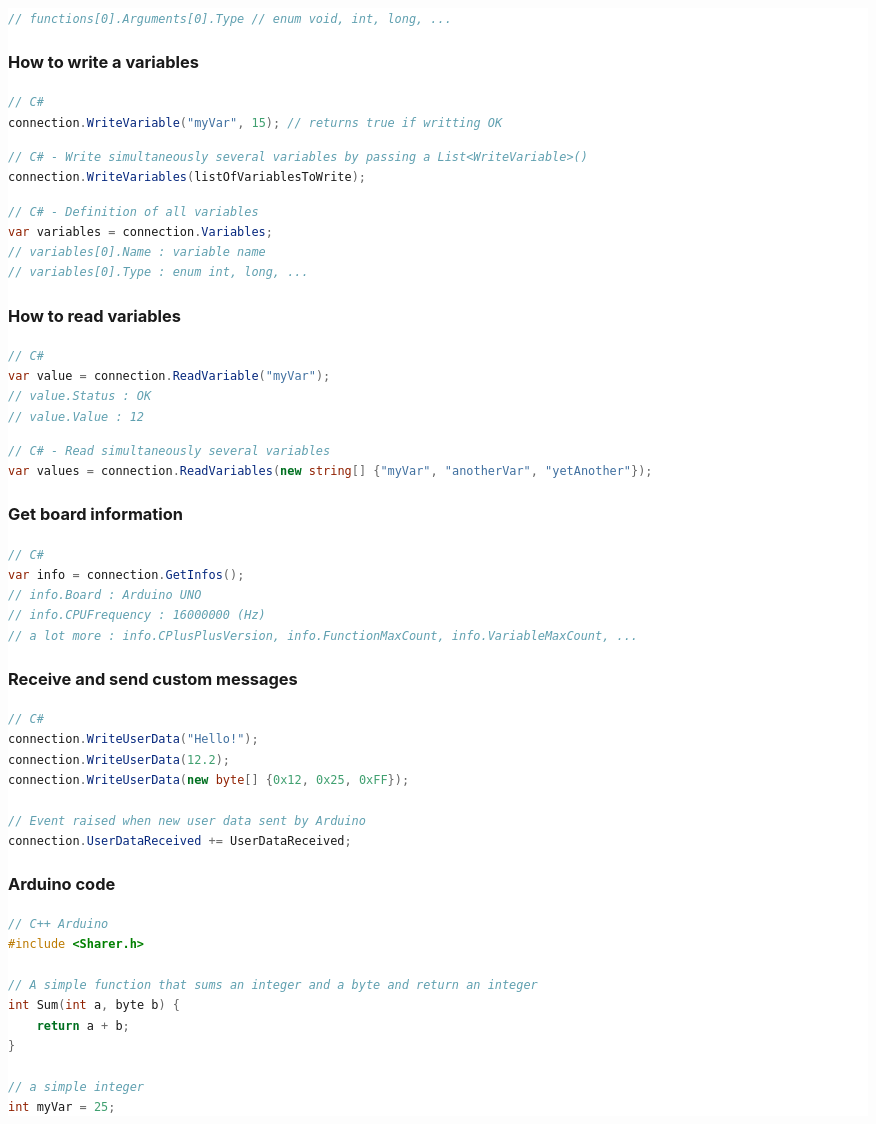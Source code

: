 ``` cs
// functions[0].Arguments[0].Type // enum void, int, long, ...
```

### How to write a variables
``` cs
// C#
connection.WriteVariable("myVar", 15); // returns true if writting OK
```
``` cs
// C# - Write simultaneously several variables by passing a List<WriteVariable>()
connection.WriteVariables(listOfVariablesToWrite);
```
``` cs
// C# - Definition of all variables
var variables = connection.Variables;
// variables[0].Name : variable name
// variables[0].Type : enum int, long, ...
```

### How to read variables
``` cs
// C#
var value = connection.ReadVariable("myVar");
// value.Status : OK
// value.Value : 12
```
``` cs
// C# - Read simultaneously several variables
var values = connection.ReadVariables(new string[] {"myVar", "anotherVar", "yetAnother"});
```

### Get board information
``` cs
// C#
var info = connection.GetInfos();
// info.Board : Arduino UNO
// info.CPUFrequency : 16000000 (Hz)
// a lot more : info.CPlusPlusVersion, info.FunctionMaxCount, info.VariableMaxCount, ...
```

### Receive and send custom messages
``` cs
// C#
connection.WriteUserData("Hello!");
connection.WriteUserData(12.2);
connection.WriteUserData(new byte[] {0x12, 0x25, 0xFF});

// Event raised when new user data sent by Arduino
connection.UserDataReceived += UserDataReceived;
```


### Arduino code
``` cpp
// C++ Arduino
#include <Sharer.h>

// A simple function that sums an integer and a byte and return an integer
int Sum(int a, byte b) {
	return a + b;
}

// a simple integer
int myVar = 25;

```